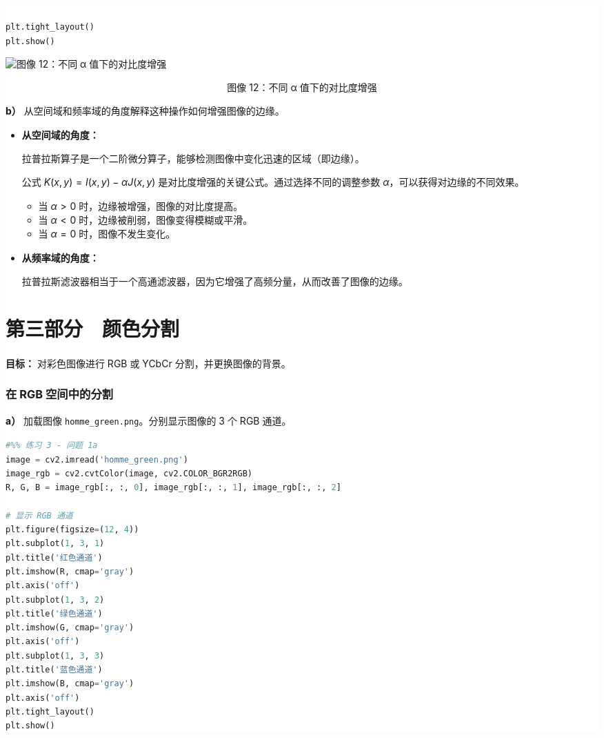 ```python

plt.tight_layout()
plt.show()
```

<img src="/img/traitement_image/resultat/TP2_EX2_Q2a.png" alt="图像 12：不同 α 值下的对比度增强" width="90%"/>

<p style="text-align: center;">图像 12：不同 α 值下的对比度增强</p>

**b）** 从空间域和频率域的角度解释这种操作如何增强图像的边缘。

 

- **从空间域的角度：**

  拉普拉斯算子是一个二阶微分算子，能够检测图像中变化迅速的区域（即边缘）。

  公式 $K(x, y) = I(x, y) - \alpha J(x, y)$ 是对比度增强的关键公式。通过选择不同的调整参数 $\alpha$，可以获得对边缘的不同效果。

  - 当 $\alpha > 0$ 时，边缘被增强，图像的对比度提高。
  - 当 $\alpha < 0$ 时，边缘被削弱，图像变得模糊或平滑。
  - 当 $\alpha = 0$ 时，图像不发生变化。

- **从频率域的角度：**

  拉普拉斯滤波器相当于一个高通滤波器，因为它增强了高频分量，从而改善了图像的边缘。



# 第三部分 颜色分割

**目标：** 对彩色图像进行 RGB 或 YCbCr 分割，并更换图像的背景。

### 在 RGB 空间中的分割

**a）** 加载图像 `homme_green.png`。分别显示图像的 3 个 RGB 通道。

```python
#%% 练习 3 - 问题 1a
image = cv2.imread('homme_green.png')
image_rgb = cv2.cvtColor(image, cv2.COLOR_BGR2RGB)
R, G, B = image_rgb[:, :, 0], image_rgb[:, :, 1], image_rgb[:, :, 2]

# 显示 RGB 通道
plt.figure(figsize=(12, 4))
plt.subplot(1, 3, 1)
plt.title('红色通道')
plt.imshow(R, cmap='gray')
plt.axis('off')
plt.subplot(1, 3, 2)
plt.title('绿色通道')
plt.imshow(G, cmap='gray')
plt.axis('off')
plt.subplot(1, 3, 3)
plt.title('蓝色通道')
plt.imshow(B, cmap='gray')
plt.axis('off')
plt.tight_layout()
plt.show()
```
